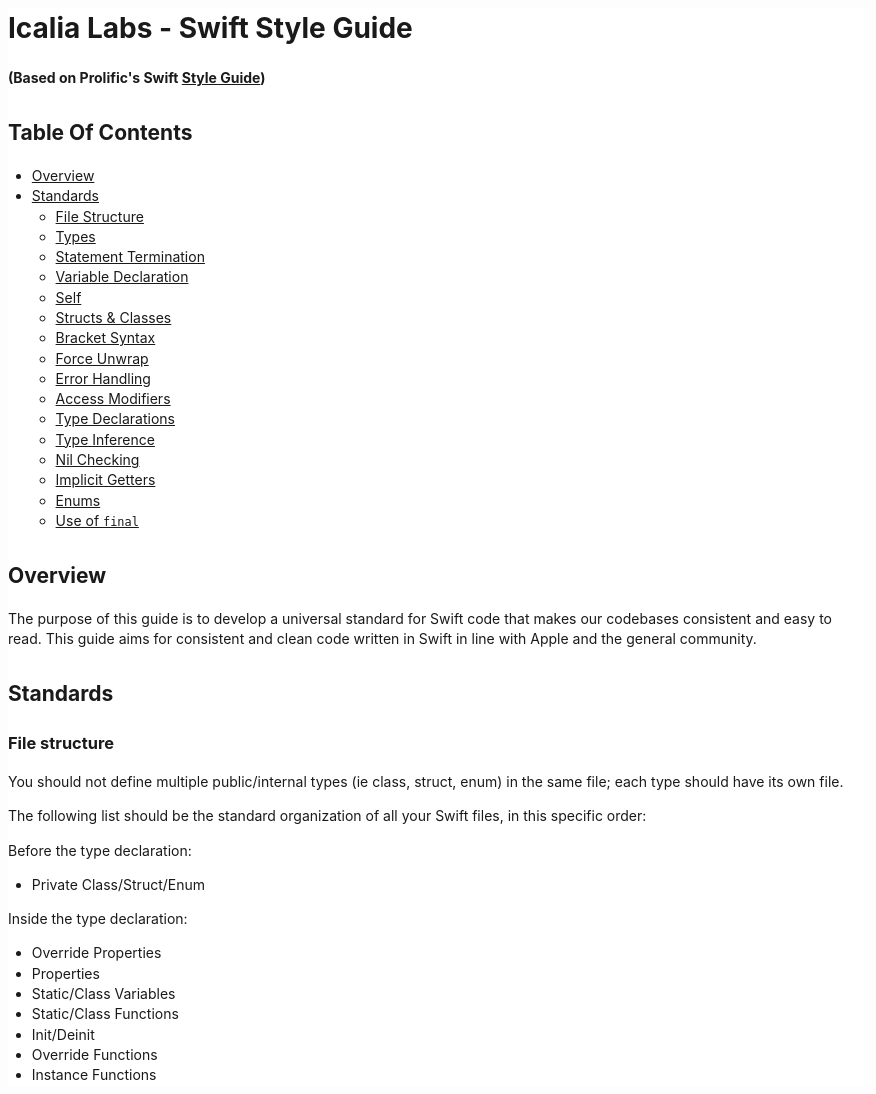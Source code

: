 # Icalia Labs - Swift Style Guide

#### (Based on Prolific's Swift [Style Guide](https://github.com/prolificinteractive/swift-style-guide))

## Table Of Contents ##

* [Overview](#overview)
* [Standards](#standards)
	* [File Structure](#file-structure)
	* [Types](#types)
	* [Statement Termination](#statement-termination)
	* [Variable Declaration](#variable-declaration)
	* [Self](#self)
	* [Structs & Classes](#structs--classes)
	* [Bracket Syntax](#bracket-syntax)
	* [Force Unwrap](#force-unwrap)
	* [Error Handling](#error-handling)
	* [Access Modifiers](#access-modifiers)
	* [Type Declarations](#type-declarations)
	* [Type Inference](#type-inference)
	* [Nil Checking](#nil-checking)
	* [Implicit Getters](#implicit-getters)
	* [Enums](#enums)
	* [Use of `final`](#use-of-final)


## Overview ##

The purpose of this guide is to develop 
a universal standard for Swift code that makes our codebases consistent and easy to read. This guide aims for
consistent and clean code written in Swift in line with Apple and the general community.

## Standards ##

### File structure ###

You should not define multiple public/internal types (ie class, struct, enum) in the same file; each type should have its own file.

The following list should be the standard organization of all your Swift files, in this specific order:

Before the type declaration:

* Private Class/Struct/Enum

Inside the type declaration:

* Override Properties
* Properties
* Static/Class Variables
* Static/Class Functions
* Init/Deinit
* Override Functions
* Instance Functions
